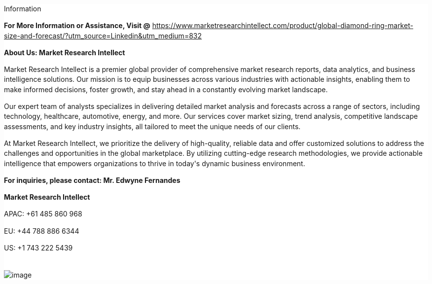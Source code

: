 Information</li></ul></div><div class="article-main__content" data-test-id="publishing-text-block"><p><span class="font-[700]"><strong>For More Information or Assistance, Visit @</strong>&nbsp;<a href="https://www.marketresearchintellect.com/product/global-diamond-ring-market-size-and-forecast/?utm_source=Linkedin&utm_medium=832">https://www.marketresearchintellect.com/product/global-diamond-ring-market-size-and-forecast/?utm_source=Linkedin&utm_medium=832</a></span></p><p><strong>About Us: Market Research Intellect</strong></p><p>Market Research Intellect is a premier global provider of comprehensive market research reports, data analytics, and business intelligence solutions. Our mission is to equip businesses across various industries with actionable insights, enabling them to make informed decisions, foster growth, and stay ahead in a constantly evolving market landscape.</p><p>Our expert team of analysts specializes in delivering detailed market analysis and forecasts across a range of sectors, including technology, healthcare, automotive, energy, and more. Our services cover market sizing, trend analysis, competitive landscape assessments, and key industry insights, all tailored to meet the unique needs of our clients.</p><p>At Market Research Intellect, we prioritize the delivery of high-quality, reliable data and offer customized solutions to address the challenges and opportunities in the global marketplace. By utilizing cutting-edge research methodologies, we provide actionable intelligence that empowers organizations to thrive in today's dynamic business environment.</p><p><strong>For inquiries, please contact: Mr. Edwyne Fernandes</strong></p><p><strong>Market Research Intellect</strong></p><p>APAC: +61 485 860 968</p><p>EU: +44 788 886 6344</p><p>US: +1 743 222 5439</p></div><div class="article-main__content" data-test-id="publishing-text-block">&nbsp;</div>
![image](https://github.com/user-attachments/assets/5c657a46-e13e-4129-88cf-fbd13bcac221)
